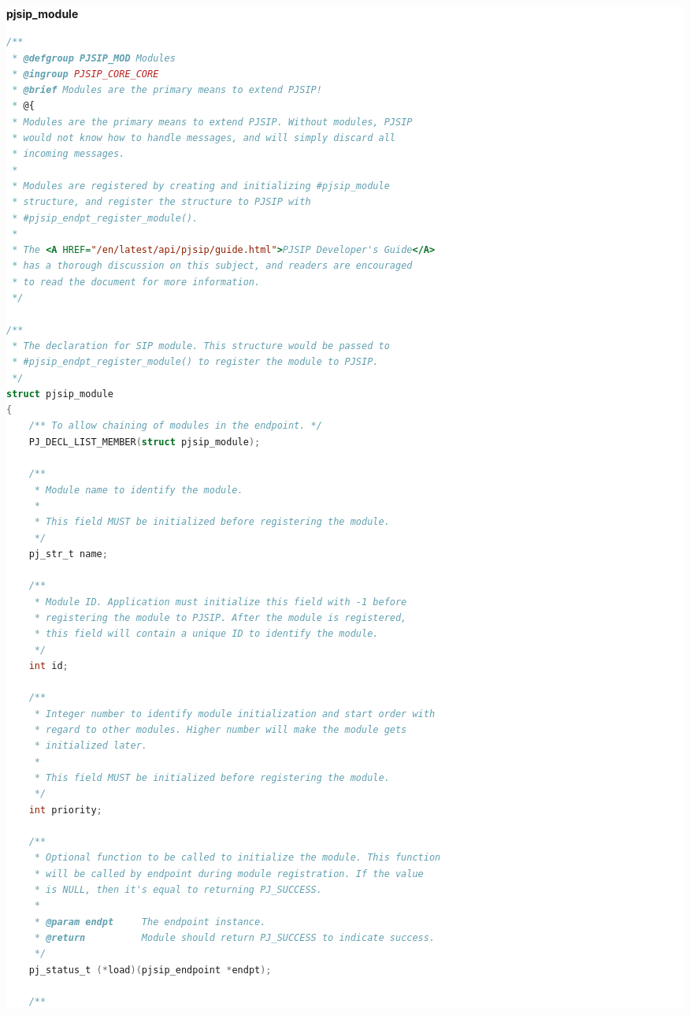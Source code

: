 **pjsip_module**

```c
/**
 * @defgroup PJSIP_MOD Modules
 * @ingroup PJSIP_CORE_CORE
 * @brief Modules are the primary means to extend PJSIP!
 * @{
 * Modules are the primary means to extend PJSIP. Without modules, PJSIP
 * would not know how to handle messages, and will simply discard all
 * incoming messages.
 *
 * Modules are registered by creating and initializing #pjsip_module 
 * structure, and register the structure to PJSIP with 
 * #pjsip_endpt_register_module().
 *
 * The <A HREF="/en/latest/api/pjsip/guide.html">PJSIP Developer's Guide</A>
 * has a thorough discussion on this subject, and readers are encouraged
 * to read the document for more information.
 */

/**
 * The declaration for SIP module. This structure would be passed to
 * #pjsip_endpt_register_module() to register the module to PJSIP.
 */
struct pjsip_module
{
    /** To allow chaining of modules in the endpoint. */
    PJ_DECL_LIST_MEMBER(struct pjsip_module);

    /**
     * Module name to identify the module.
     *
     * This field MUST be initialized before registering the module.
     */
    pj_str_t name;

    /**
     * Module ID. Application must initialize this field with -1 before
     * registering the module to PJSIP. After the module is registered,
     * this field will contain a unique ID to identify the module.
     */
    int id;

    /**
     * Integer number to identify module initialization and start order with
     * regard to other modules. Higher number will make the module gets
     * initialized later.
     *
     * This field MUST be initialized before registering the module.
     */
    int priority;

    /**
     * Optional function to be called to initialize the module. This function
     * will be called by endpoint during module registration. If the value
     * is NULL, then it's equal to returning PJ_SUCCESS.
     *
     * @param endpt     The endpoint instance.
     * @return          Module should return PJ_SUCCESS to indicate success.
     */
    pj_status_t (*load)(pjsip_endpoint *endpt);

    /**
```